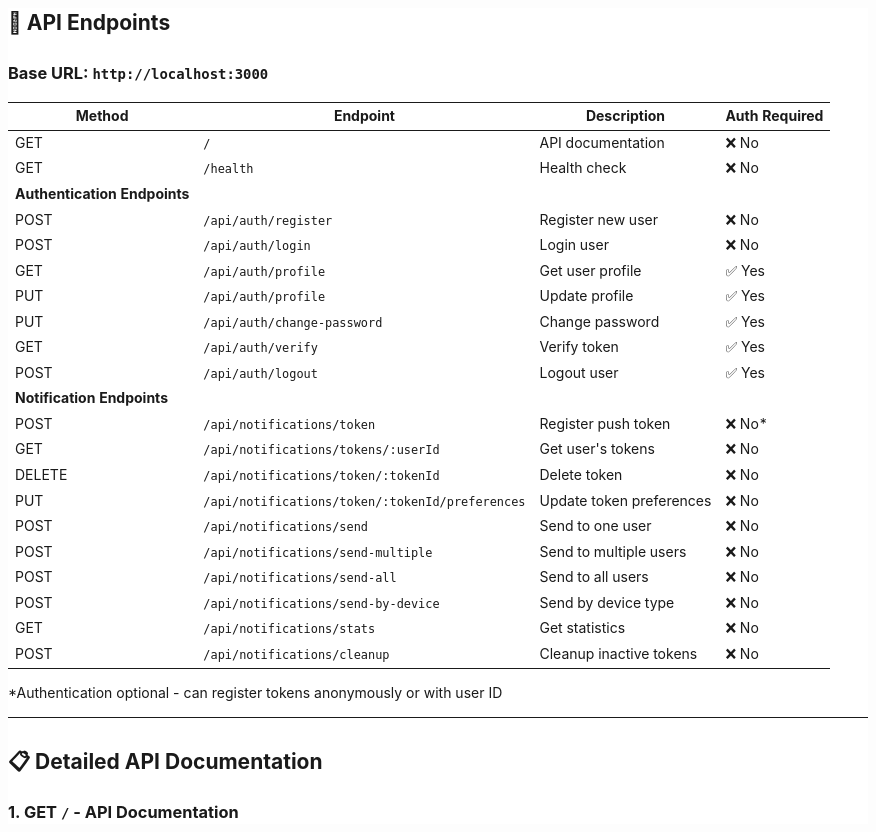 ## 📡 API Endpoints

### Base URL: `http://localhost:3000`

| Method | Endpoint | Description | Auth Required |
|--------|----------|-------------|---------------|
| GET | `/` | API documentation | ❌ No |
| GET | `/health` | Health check | ❌ No |
| **Authentication Endpoints** | | | |
| POST | `/api/auth/register` | Register new user | ❌ No |
| POST | `/api/auth/login` | Login user | ❌ No |
| GET | `/api/auth/profile` | Get user profile | ✅ Yes |
| PUT | `/api/auth/profile` | Update profile | ✅ Yes |
| PUT | `/api/auth/change-password` | Change password | ✅ Yes |
| GET | `/api/auth/verify` | Verify token | ✅ Yes |
| POST | `/api/auth/logout` | Logout user | ✅ Yes |
| **Notification Endpoints** | | | |
| POST | `/api/notifications/token` | Register push token | ❌ No* |
| GET | `/api/notifications/tokens/:userId` | Get user's tokens | ❌ No |
| DELETE | `/api/notifications/token/:tokenId` | Delete token | ❌ No |
| PUT | `/api/notifications/token/:tokenId/preferences` | Update token preferences | ❌ No |
| POST | `/api/notifications/send` | Send to one user | ❌ No |
| POST | `/api/notifications/send-multiple` | Send to multiple users | ❌ No |
| POST | `/api/notifications/send-all` | Send to all users | ❌ No |
| POST | `/api/notifications/send-by-device` | Send by device type | ❌ No |
| GET | `/api/notifications/stats` | Get statistics | ❌ No |
| POST | `/api/notifications/cleanup` | Cleanup inactive tokens | ❌ No |

*Authentication optional - can register tokens anonymously or with user ID

---

## 📋 Detailed API Documentation

### 1. **GET** `/` - API Documentation
